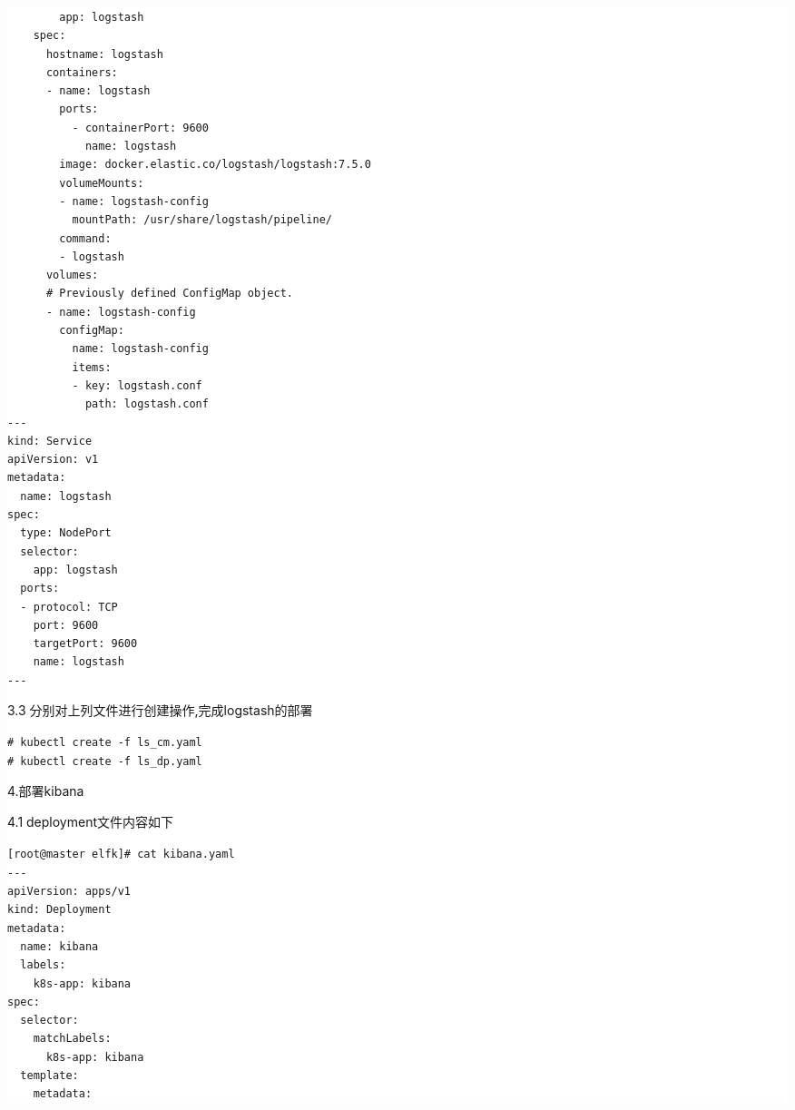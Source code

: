 ```
        app: logstash
    spec:
      hostname: logstash
      containers:
      - name: logstash
        ports:      
          - containerPort: 9600
            name: logstash
        image: docker.elastic.co/logstash/logstash:7.5.0
        volumeMounts:
        - name: logstash-config
          mountPath: /usr/share/logstash/pipeline/
        command:
        - logstash
      volumes:
      # Previously defined ConfigMap object.
      - name: logstash-config
        configMap:
          name: logstash-config
          items:
          - key: logstash.conf
            path: logstash.conf
---
kind: Service
apiVersion: v1
metadata:
  name: logstash
spec:
  type: NodePort
  selector:
    app: logstash
  ports:  
  - protocol: TCP
    port: 9600
    targetPort: 9600
    name: logstash
---
```

3.3 分别对上列文件进行创建操作,完成logstash的部署

```
# kubectl create -f ls_cm.yaml 
# kubectl create -f ls_dp.yaml
```



4.部署kibana

4.1 deployment文件内容如下

```
[root@master elfk]# cat kibana.yaml 
---
apiVersion: apps/v1
kind: Deployment
metadata:
  name: kibana
  labels:
    k8s-app: kibana
spec:
  selector:
    matchLabels:
      k8s-app: kibana
  template:
    metadata:
```